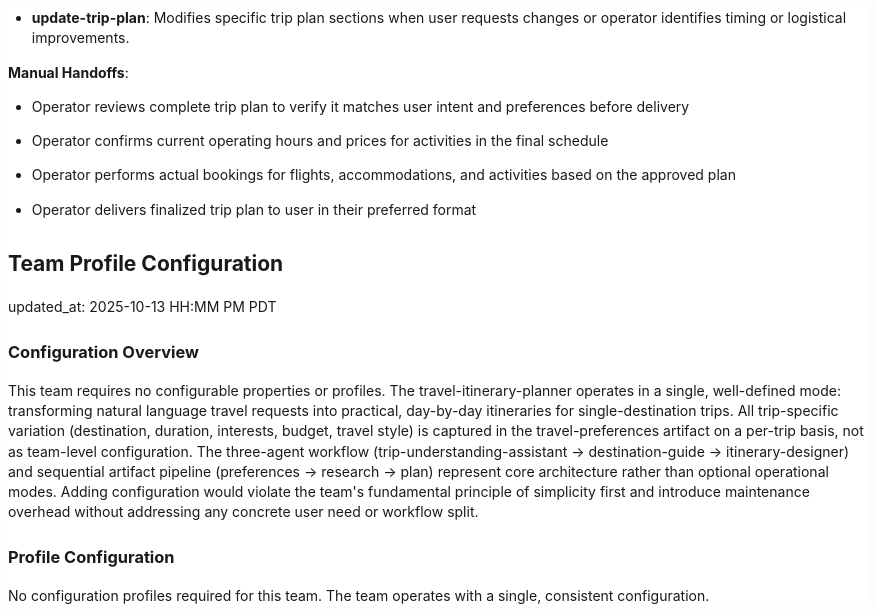- **update-trip-plan**: Modifies specific trip plan sections when user requests changes or operator identifies timing or logistical improvements.

**Manual Handoffs**:

- Operator reviews complete trip plan to verify it matches user intent and preferences before delivery

- Operator confirms current operating hours and prices for activities in the final schedule

- Operator performs actual bookings for flights, accommodations, and activities based on the approved plan

- Operator delivers finalized trip plan to user in their preferred format





## Team Profile Configuration
updated_at: 2025-10-13 HH:MM PM PDT

### Configuration Overview

This team requires no configurable properties or profiles. The travel-itinerary-planner operates in a single, well-defined mode: transforming natural language travel requests into practical, day-by-day itineraries for single-destination trips. All trip-specific variation (destination, duration, interests, budget, travel style) is captured in the travel-preferences artifact on a per-trip basis, not as team-level configuration. The three-agent workflow (trip-understanding-assistant -> destination-guide -> itinerary-designer) and sequential artifact pipeline (preferences -> research -> plan) represent core architecture rather than optional operational modes. Adding configuration would violate the team's fundamental principle of simplicity first and introduce maintenance overhead without addressing any concrete user need or workflow split.

### Profile Configuration

No configuration profiles required for this team. The team operates with a single, consistent configuration.


